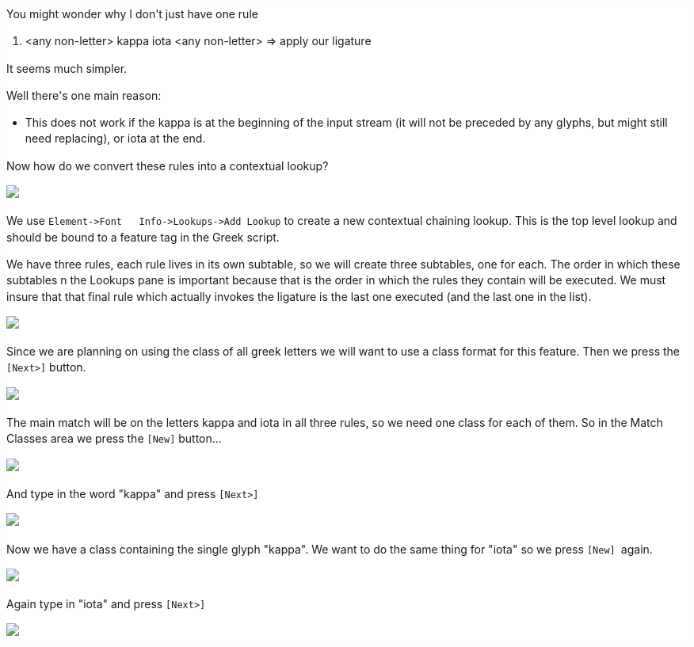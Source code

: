 You might wonder why I don't just have one rule

1.  \<any non-letter\> kappa iota \<any non-letter\> =\> apply our
    ligature

It seems much simpler.

Well there's one main reason:

-   This does not work if the kappa is at the beginning of the input
    stream (it will not be preceded by any glyphs, but might still need
    replacing), or iota at the end.

Now how do we convert these rules into a contextual lookup?

![](/assets/img/old/kappa_iota-context.png)

We use
`Element->Font   Info->Lookups->Add Lookup` to create a new contextual
chaining lookup. This is the top level lookup and should be bound to a
feature tag in the Greek script.

We have three rules, each rule lives in its own subtable, so we will
create three subtables, one for each. The order in which these subtables
n the Lookups pane is important because that is the order in which the
rules they contain will be executed. We must insure that that final rule
which actually invokes the ligature is the last one executed (and the
last one in the list).

![](/assets/img/old/hligbyclasses.png)

Since we are planning on using the class of all greek letters we will
want to use a class format for this feature. Then we press the
`[Next>]` button.

![](/assets/img/old/emptyhlig.png)

The main match will be on the letters kappa and iota in all three
rules, so we need one class for each of them. So in the Match Classes
area we press the `[New]` button...

![](/assets/img/old/hligkappaclass.png)

And type in the word "kappa" and press `[Next>]`

![](/assets/img/old/hligkappa.png)

Now we have a class containing the single glyph "kappa". We want to do
the same thing for "iota" so we press `[New] `again.

![](/assets/img/old/hligiotaclass.png)

Again type in "iota" and press `[Next>]`

![](/assets/img/old/hligkappaiota.png)
